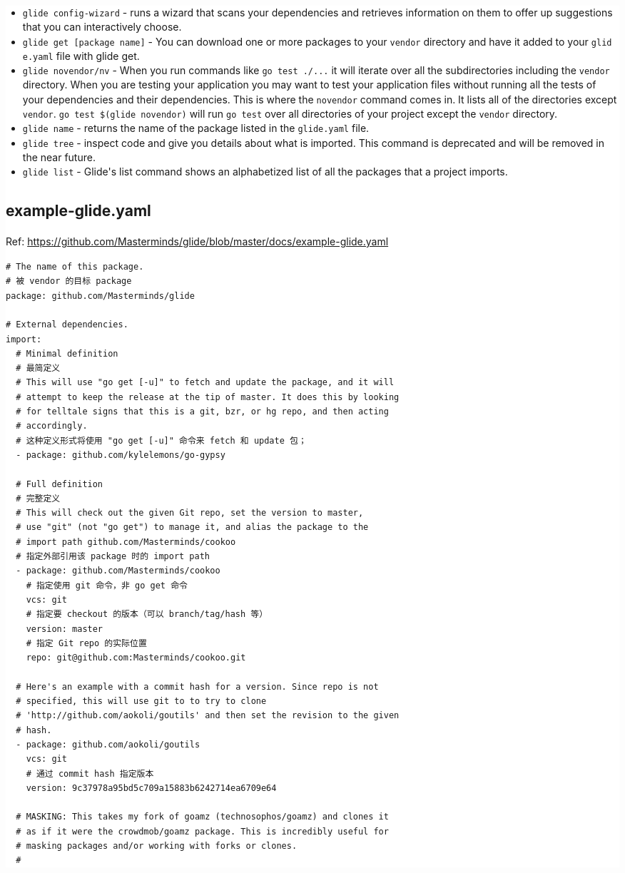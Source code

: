 - `glide config-wizard` - runs a wizard that scans your dependencies and retrieves information on them to offer up suggestions that you can interactively choose.
- `glide get [package name]` - You can download one or more packages to your `vendor` directory and have it added to your `glide.yaml` file with glide get.
- `glide novendor/nv` - When you run commands like `go test ./...` it will iterate over all the subdirectories including the `vendor` directory. When you are testing your application you may want to test your application files without running all the tests of your dependencies and their dependencies. This is where the `novendor` command comes in. It lists all of the directories except `vendor`. `go test $(glide novendor)` will run `go test` over all directories of your project except the `vendor` directory.
- `glide name` -  returns the name of the package listed in the `glide.yaml` file.
- `glide tree` -  inspect code and give you details about what is imported. This command is deprecated and will be removed in the near future.
- `glide list` - Glide's list command shows an alphabetized list of all the packages that a project imports.


## example-glide.yaml

Ref: https://github.com/Masterminds/glide/blob/master/docs/example-glide.yaml

```
# The name of this package.
# 被 vendor 的目标 package
package: github.com/Masterminds/glide

# External dependencies.
import:
  # Minimal definition
  # 最简定义
  # This will use "go get [-u]" to fetch and update the package, and it will
  # attempt to keep the release at the tip of master. It does this by looking
  # for telltale signs that this is a git, bzr, or hg repo, and then acting
  # accordingly.
  # 这种定义形式将使用 "go get [-u]" 命令来 fetch 和 update 包；
  - package: github.com/kylelemons/go-gypsy

  # Full definition
  # 完整定义
  # This will check out the given Git repo, set the version to master,
  # use "git" (not "go get") to manage it, and alias the package to the
  # import path github.com/Masterminds/cookoo
  # 指定外部引用该 package 时的 import path
  - package: github.com/Masterminds/cookoo
    # 指定使用 git 命令，非 go get 命令
    vcs: git
    # 指定要 checkout 的版本（可以 branch/tag/hash 等）
    version: master
    # 指定 Git repo 的实际位置
    repo: git@github.com:Masterminds/cookoo.git

  # Here's an example with a commit hash for a version. Since repo is not
  # specified, this will use git to to try to clone
  # 'http://github.com/aokoli/goutils' and then set the revision to the given
  # hash.
  - package: github.com/aokoli/goutils
    vcs: git
    # 通过 commit hash 指定版本
    version: 9c37978a95bd5c709a15883b6242714ea6709e64

  # MASKING: This takes my fork of goamz (technosophos/goamz) and clones it
  # as if it were the crowdmob/goamz package. This is incredibly useful for
  # masking packages and/or working with forks or clones.
  #
```